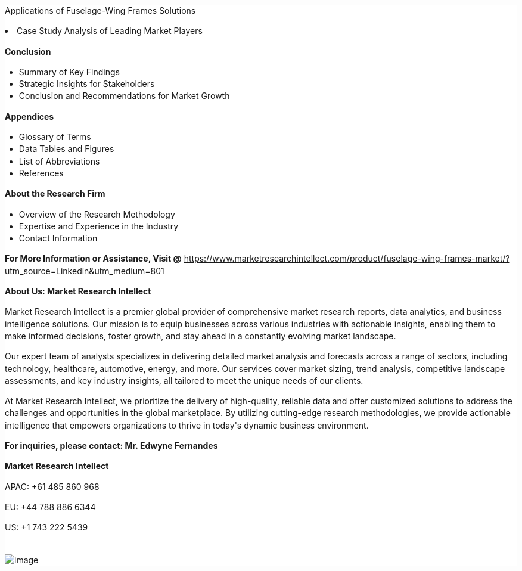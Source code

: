 Applications of Fuselage-Wing Frames Solutions</li><li>Case Study Analysis of Leading Market Players</li></ul><p><strong>Conclusion</strong></p><ul><li>Summary of Key Findings</li><li>Strategic Insights for Stakeholders</li><li>Conclusion and Recommendations for Market Growth</li></ul><p><strong>Appendices</strong></p><ul><li>Glossary of Terms</li><li>Data Tables and Figures</li><li>List of Abbreviations</li><li>References</li></ul><p><strong>About the Research Firm</strong></p><ul><li>Overview of the Research Methodology</li><li>Expertise and Experience in the Industry</li><li>Contact Information</li></ul></div><div class="article-main__content" data-test-id="publishing-text-block"><p><span class="font-[700]"><strong>For More Information or Assistance, Visit @</strong>&nbsp;<a href="https://www.marketresearchintellect.com/product/fuselage-wing-frames-market/?utm_source=Linkedin&utm_medium=801">https://www.marketresearchintellect.com/product/fuselage-wing-frames-market/?utm_source=Linkedin&utm_medium=801</a></span></p><p><strong>About Us: Market Research Intellect</strong></p><p>Market Research Intellect is a premier global provider of comprehensive market research reports, data analytics, and business intelligence solutions. Our mission is to equip businesses across various industries with actionable insights, enabling them to make informed decisions, foster growth, and stay ahead in a constantly evolving market landscape.</p><p>Our expert team of analysts specializes in delivering detailed market analysis and forecasts across a range of sectors, including technology, healthcare, automotive, energy, and more. Our services cover market sizing, trend analysis, competitive landscape assessments, and key industry insights, all tailored to meet the unique needs of our clients.</p><p>At Market Research Intellect, we prioritize the delivery of high-quality, reliable data and offer customized solutions to address the challenges and opportunities in the global marketplace. By utilizing cutting-edge research methodologies, we provide actionable intelligence that empowers organizations to thrive in today's dynamic business environment.</p><p><strong>For inquiries, please contact: Mr. Edwyne Fernandes</strong></p><p><strong>Market Research Intellect</strong></p><p>APAC: +61 485 860 968</p><p>EU: +44 788 886 6344</p><p>US: +1 743 222 5439</p></div><div class="article-main__content" data-test-id="publishing-text-block">&nbsp;</div>
![image](https://github.com/user-attachments/assets/2000e668-ede6-4282-89ed-a7812fdac168)

